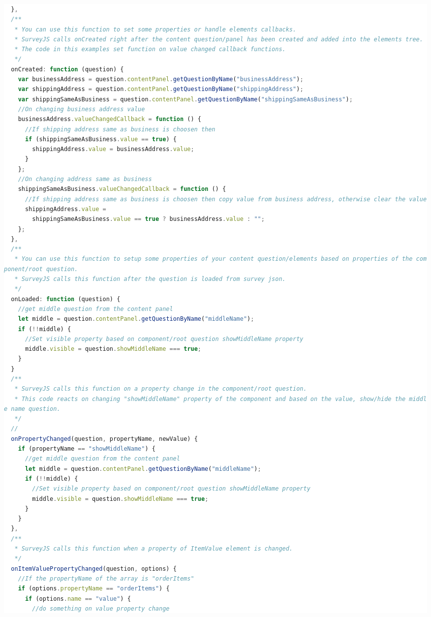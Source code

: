 ```javascript
  },
  /**
   * You can use this function to set some properties or handle elements callbacks.
   * SurveyJS calls onCreated right after the content question/panel has been created and added into the elements tree.
   * The code in this examples set function on value changed callback functions.
   */ 
  onCreated: function (question) {
    var businessAddress = question.contentPanel.getQuestionByName("businessAddress");
    var shippingAddress = question.contentPanel.getQuestionByName("shippingAddress");
    var shippingSameAsBusiness = question.contentPanel.getQuestionByName("shippingSameAsBusiness");
    //On changing business address value
    businessAddress.valueChangedCallback = function () {
      //If shipping address same as business is choosen then
      if (shippingSameAsBusiness.value == true) {
        shippingAddress.value = businessAddress.value;
      }
    };
    //On changing address same as business
    shippingSameAsBusiness.valueChangedCallback = function () {
      //If shipping address same as business is choosen then copy value from business address, otherwise clear the value
      shippingAddress.value =
        shippingSameAsBusiness.value == true ? businessAddress.value : "";
    };
  },
  /**
   * You can use this function to setup some properties of your content question/elements based on properties of the component/root question.
   * SurveyJS calls this function after the question is loaded from survey json.
   */ 
  onLoaded: function (question) {
    //get middle question from the content panel
    let middle = question.contentPanel.getQuestionByName("middleName");
    if (!!middle) {
      //Set visible property based on component/root question showMiddleName property
      middle.visible = question.showMiddleName === true;
    }
  }
  /**
   * SurveyJS calls this function on a property change in the component/root question.
   * This code reacts on changing "showMiddleName" property of the component and based on the value, show/hide the middle name question.
   */ 
  //
  onPropertyChanged(question, propertyName, newValue) {
    if (propertyName == "showMiddleName") {
      //get middle question from the content panel
      let middle = question.contentPanel.getQuestionByName("middleName");
      if (!!middle) {
        //Set visible property based on component/root question showMiddleName property
        middle.visible = question.showMiddleName === true;
      }
    }
  },
  /**
   * SurveyJS calls this function when a property of ItemValue element is changed.
   */  
  onItemValuePropertyChanged(question, options) {
    //If the propertyName of the array is "orderItems"
    if (options.propertyName == "orderItems") {
      if (options.name == "value") {
        //do something on value property change
```